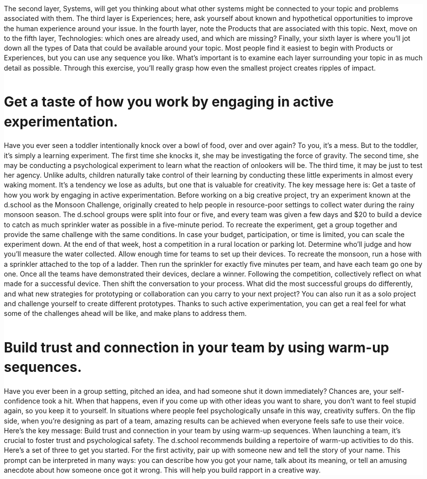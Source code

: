 The second layer, Systems, will get you thinking about what other systems might be connected to your topic and problems associated with them.
The third layer is Experiences; here, ask yourself about known and hypothetical opportunities to improve the human experience around your issue.
In the fourth layer, note the Products that are associated with this topic.
Next, move on to the fifth layer, Technologies: which ones are already used, and which are missing?
Finally, your sixth layer is where you’ll jot down all the types of Data that could be available around your topic.
Most people find it easiest to begin with Products or Experiences, but you can use any sequence you like. What’s important is to examine each layer surrounding your topic in as much detail as possible. Through this exercise, you’ll really grasp how even the smallest project creates ripples of impact.

# Get a taste of how you work by engaging in active experimentation.
Have you ever seen a toddler intentionally knock over a bowl of food, over and over again? To you, it’s a mess. But to the toddler, it’s simply a learning experiment.
The first time she knocks it, she may be investigating the force of gravity. The second time, she may be conducting a psychological experiment to learn what the reaction of onlookers will be. The third time, it may be just to test her agency.
Unlike adults, children naturally take control of their learning by conducting these little experiments in almost every waking moment. It’s a tendency we lose as adults, but one that is valuable for creativity.
The key message here is: Get a taste of how you work by engaging in active experimentation.
Before working on a big creative project, try an experiment known at the d.school as the Monsoon Challenge, originally created to help people in resource-poor settings to collect water during the rainy monsoon season. The d.school groups were split into four or five, and every team was given a few days and $20 to build a device to catch as much sprinkler water as possible in a five-minute period.
To recreate the experiment, get a group together and provide the same challenge with the same conditions. In case your budget, participation, or time is limited, you can scale the experiment down.
At the end of that week, host a competition in a rural location or parking lot. Determine who’ll judge and how you’ll measure the water collected. Allow enough time for teams to set up their devices. To recreate the monsoon, run a hose with a sprinkler attached to the top of a ladder. Then run the sprinkler for exactly five minutes per team, and have each team go one by one.
Once all the teams have demonstrated their devices, declare a winner.
Following the competition, collectively reflect on what made for a successful device. Then shift the conversation to your process. What did the most successful groups do differently, and what new strategies for prototyping or collaboration can you carry to your next project?
You can also run it as a solo project and challenge yourself to create different prototypes. Thanks to such active experimentation, you can get a real feel for what some of the challenges ahead will be like, and make plans to address them.

# Build trust and connection in your team by using warm-up sequences.
Have you ever been in a group setting, pitched an idea, and had someone shut it down immediately? Chances are, your self-confidence took a hit. When that happens, even if you come up with other ideas you want to share, you don’t want to feel stupid again, so you keep it to yourself.
In situations where people feel psychologically unsafe in this way, creativity suffers. On the flip side, when you’re designing as part of a team, amazing results can be achieved when everyone feels safe to use their voice.
Here’s the key message: Build trust and connection in your team by using warm-up sequences.
When launching a team, it’s crucial to foster trust and psychological safety. The d.school recommends building a repertoire of warm-up activities to do this. Here’s a set of three to get you started.
For the first activity, pair up with someone new and tell the story of your name. This prompt can be interpreted in many ways: you can describe how you got your name, talk about its meaning, or tell an amusing anecdote about how someone once got it wrong. This will help you build rapport in a creative way.